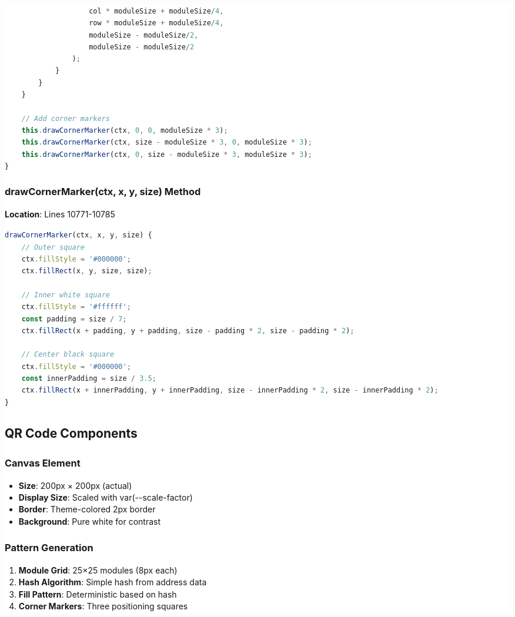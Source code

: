 ```javascript
                    col * moduleSize + moduleSize/4,
                    row * moduleSize + moduleSize/4,
                    moduleSize - moduleSize/2,
                    moduleSize - moduleSize/2
                );
            }
        }
    }
    
    // Add corner markers
    this.drawCornerMarker(ctx, 0, 0, moduleSize * 3);
    this.drawCornerMarker(ctx, size - moduleSize * 3, 0, moduleSize * 3);
    this.drawCornerMarker(ctx, 0, size - moduleSize * 3, moduleSize * 3);
}
```

### drawCornerMarker(ctx, x, y, size) Method
**Location**: Lines 10771-10785

```javascript
drawCornerMarker(ctx, x, y, size) {
    // Outer square
    ctx.fillStyle = '#000000';
    ctx.fillRect(x, y, size, size);
    
    // Inner white square
    ctx.fillStyle = '#ffffff';
    const padding = size / 7;
    ctx.fillRect(x + padding, y + padding, size - padding * 2, size - padding * 2);
    
    // Center black square
    ctx.fillStyle = '#000000';
    const innerPadding = size / 3.5;
    ctx.fillRect(x + innerPadding, y + innerPadding, size - innerPadding * 2, size - innerPadding * 2);
}
```

## QR Code Components

### Canvas Element
- **Size**: 200px × 200px (actual)
- **Display Size**: Scaled with var(--scale-factor)
- **Border**: Theme-colored 2px border
- **Background**: Pure white for contrast

### Pattern Generation
1. **Module Grid**: 25×25 modules (8px each)
2. **Hash Algorithm**: Simple hash from address data
3. **Fill Pattern**: Deterministic based on hash
4. **Corner Markers**: Three positioning squares
